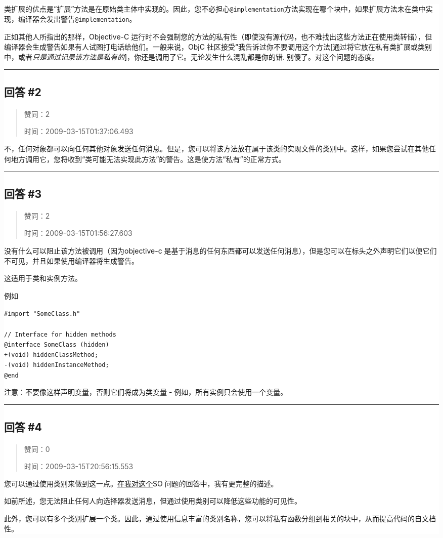 类扩展的优点是“扩展”方法是在原始类主体中实现的。因此，您不必担心`@implementation`方法实现在哪个块中，如果扩展方法未在类中实现，编译器会发出警告`@implementation`。

正如其他人所指出的那样，Objective-C 运行时不会强制您的方法的私有性（即使没有源代码，也不难找出这些方法正在使用类转储），但编译器会生成警告如果有人试图打电话给他们。一般来说，ObjC 社区接受“我告诉过你不要调用这个方法[通过将它放在私有类扩展或类别中，或者*只是通过记录该方法是私有的*]，你还是调用了它。无论发生什么混乱都是你的错. 别傻了。对这个问题的态度。

* * *

## 回答 #2

> 赞同：2
> 
> 时间：2009-03-15T01:37:06.493

不，任何对象都可以向任何其他对象发送任何消息。但是，您可以将该方法放在属于该类的实现文件的类别中。这样，如果您尝试在其他任何地方调用它，您将收到“类可能无法实现此方法”的警告。这是使方法“私有”的正常方式。

* * *

## 回答 #3

> 赞同：2
> 
> 时间：2009-03-15T01:56:27.603

没有什么可以阻止该方法被调用（因为objective-c 是基于消息的任何东西都可以发送任何消息），但是您可以在标头之外声明它们以便它们不可见，并且如果使用编译器将生成警告。

这适用于类和实例方法。

例如

```
#import "SomeClass.h"

// Interface for hidden methods
@interface SomeClass (hidden)
+(void) hiddenClassMethod;
-(void) hiddenInstanceMethod; 
@end 
```

注意：不要像这样声明变量，否则它们将成为类变量 - 例如，所有实例只会使用一个变量。

* * *

## 回答 #4

> 赞同：0
> 
> 时间：2009-03-15T20:56:15.553

您可以通过使用类别来做到这一点。[在我对这个](https://stackoverflow.com/questions/360968/category-usage-in-objective-c/361140#361140)SO 问题的回答中，我有更完整的描述。

如前所述，您无法阻止任何人向选择器发送消息，但通过使用类别可以降低这些功能的可见性。

此外，您可以有多个类别扩展一个类。因此，通过使用信息丰富的类别名称，您可以将私有函数分组到相关的块中，从而提高代码的自文档性。
